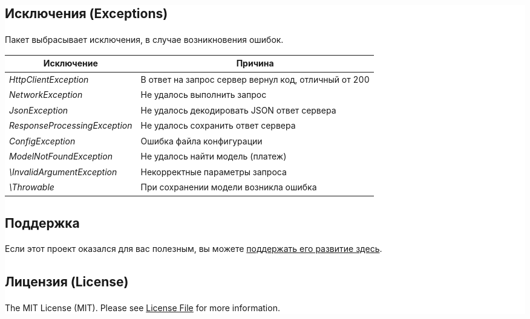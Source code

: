 ## Исключения (Exceptions)
Пакет выбрасывает исключения, в случае возникновения ошибок.

| Исключение                         | Причина                                              |
|---------------------------------|-------------------------------------------------------|
| *HttpClientException*  | В ответ на запрос сервер вернул код, отличный от 200 |
| *NetworkException*  | Не удалось выполнить запрос |
| *JsonException*  | Не удалось декодировать JSON ответ сервера |
| *ResponseProcessingException*  | Не удалось сохранить ответ сервера |
| *ConfigException*  | Ошибка файла конфигурации |
| *ModelNotFoundException*  | Не удалось найти модель (платеж) |
| *\InvalidArgumentException*  | Некорректные параметры запроса |
| *\Throwable*  | При сохранении модели возникла ошибка |


## Поддержка
Если этот проект оказался для вас полезным, вы можете [поддержать его развитие здесь](https://www.patreon.com/user?u=38431737).

## Лицензия (License)
The MIT License (MIT). Please see [License File](https://github.com/avlyalin/laravel-sberbank-acquiring) for more information.
